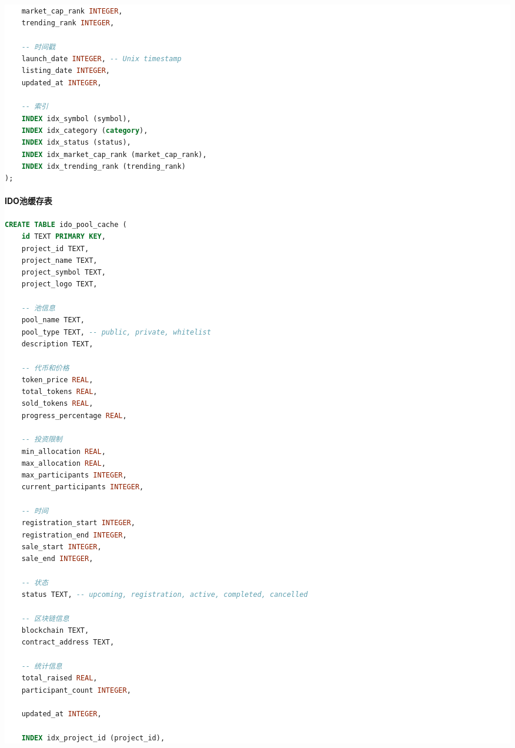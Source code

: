 ```sql
    market_cap_rank INTEGER,
    trending_rank INTEGER,
    
    -- 时间戳
    launch_date INTEGER, -- Unix timestamp
    listing_date INTEGER,
    updated_at INTEGER,
    
    -- 索引
    INDEX idx_symbol (symbol),
    INDEX idx_category (category),
    INDEX idx_status (status),
    INDEX idx_market_cap_rank (market_cap_rank),
    INDEX idx_trending_rank (trending_rank)
);
```

#### IDO池缓存表
```sql
CREATE TABLE ido_pool_cache (
    id TEXT PRIMARY KEY,
    project_id TEXT,
    project_name TEXT,
    project_symbol TEXT,
    project_logo TEXT,
    
    -- 池信息
    pool_name TEXT,
    pool_type TEXT, -- public, private, whitelist
    description TEXT,
    
    -- 代币和价格
    token_price REAL,
    total_tokens REAL,
    sold_tokens REAL,
    progress_percentage REAL,
    
    -- 投资限制
    min_allocation REAL,
    max_allocation REAL,
    max_participants INTEGER,
    current_participants INTEGER,
    
    -- 时间
    registration_start INTEGER,
    registration_end INTEGER,
    sale_start INTEGER,
    sale_end INTEGER,
    
    -- 状态
    status TEXT, -- upcoming, registration, active, completed, cancelled
    
    -- 区块链信息
    blockchain TEXT,
    contract_address TEXT,
    
    -- 统计信息
    total_raised REAL,
    participant_count INTEGER,
    
    updated_at INTEGER,
    
    INDEX idx_project_id (project_id),
```